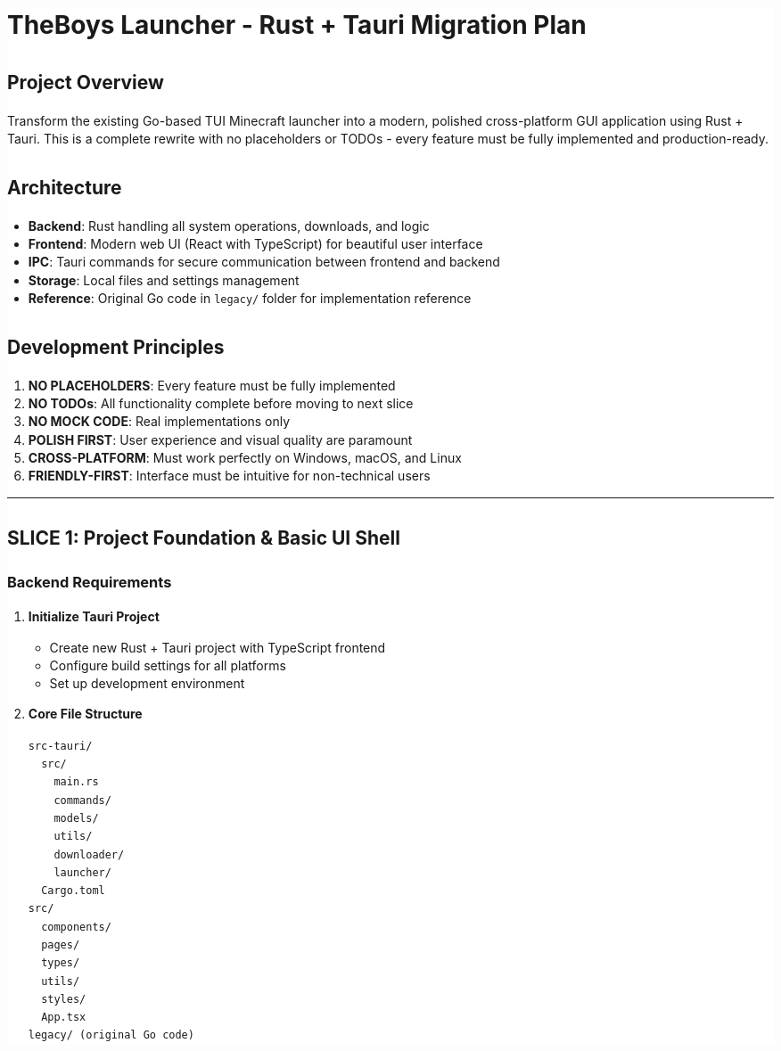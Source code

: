 # TheBoys Launcher - Rust + Tauri Migration Plan

## Project Overview
Transform the existing Go-based TUI Minecraft launcher into a modern, polished cross-platform GUI application using Rust + Tauri. This is a complete rewrite with no placeholders or TODOs - every feature must be fully implemented and production-ready.

## Architecture
- **Backend**: Rust handling all system operations, downloads, and logic
- **Frontend**: Modern web UI (React with TypeScript) for beautiful user interface
- **IPC**: Tauri commands for secure communication between frontend and backend
- **Storage**: Local files and settings management
- **Reference**: Original Go code in `legacy/` folder for implementation reference

## Development Principles
1. **NO PLACEHOLDERS**: Every feature must be fully implemented
2. **NO TODOs**: All functionality complete before moving to next slice
3. **NO MOCK CODE**: Real implementations only
4. **POLISH FIRST**: User experience and visual quality are paramount
5. **CROSS-PLATFORM**: Must work perfectly on Windows, macOS, and Linux
6. **FRIENDLY-FIRST**: Interface must be intuitive for non-technical users

---

## SLICE 1: Project Foundation & Basic UI Shell

### Backend Requirements
1. **Initialize Tauri Project**
   - Create new Rust + Tauri project with TypeScript frontend
   - Configure build settings for all platforms
   - Set up development environment

2. **Core File Structure**
   ```
   src-tauri/
     src/
       main.rs
       commands/
       models/
       utils/
       downloader/
       launcher/
     Cargo.toml
   src/
     components/
     pages/
     types/
     utils/
     styles/
     App.tsx
   legacy/ (original Go code)
   ```
